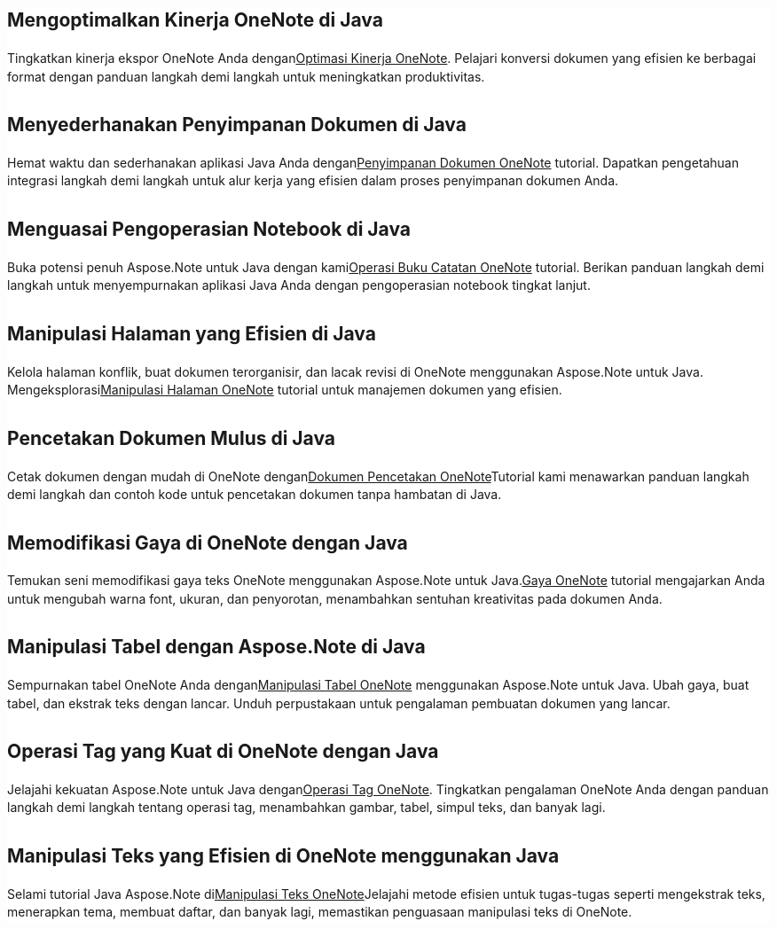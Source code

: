 ## Mengoptimalkan Kinerja OneNote di Java
 Tingkatkan kinerja ekspor OneNote Anda dengan[Optimasi Kinerja OneNote](./onenote-performance-optimization/). Pelajari konversi dokumen yang efisien ke berbagai format dengan panduan langkah demi langkah untuk meningkatkan produktivitas.

## Menyederhanakan Penyimpanan Dokumen di Java
 Hemat waktu dan sederhanakan aplikasi Java Anda dengan[Penyimpanan Dokumen OneNote](./onenote-document-saving/) tutorial. Dapatkan pengetahuan integrasi langkah demi langkah untuk alur kerja yang efisien dalam proses penyimpanan dokumen Anda.

## Menguasai Pengoperasian Notebook di Java
 Buka potensi penuh Aspose.Note untuk Java dengan kami[Operasi Buku Catatan OneNote](./onenote-notebook-operations/) tutorial. Berikan panduan langkah demi langkah untuk menyempurnakan aplikasi Java Anda dengan pengoperasian notebook tingkat lanjut.

## Manipulasi Halaman yang Efisien di Java
 Kelola halaman konflik, buat dokumen terorganisir, dan lacak revisi di OneNote menggunakan Aspose.Note untuk Java. Mengeksplorasi[Manipulasi Halaman OneNote](./onenote-page-manipulation/) tutorial untuk manajemen dokumen yang efisien.

## Pencetakan Dokumen Mulus di Java
 Cetak dokumen dengan mudah di OneNote dengan[Dokumen Pencetakan OneNote](./onenote-printing-documents/)Tutorial kami menawarkan panduan langkah demi langkah dan contoh kode untuk pencetakan dokumen tanpa hambatan di Java.

## Memodifikasi Gaya di OneNote dengan Java
 Temukan seni memodifikasi gaya teks OneNote menggunakan Aspose.Note untuk Java.[Gaya OneNote](./onenote-styles/) tutorial mengajarkan Anda untuk mengubah warna font, ukuran, dan penyorotan, menambahkan sentuhan kreativitas pada dokumen Anda.

## Manipulasi Tabel dengan Aspose.Note di Java
 Sempurnakan tabel OneNote Anda dengan[Manipulasi Tabel OneNote](./onenote-table-manipulation/) menggunakan Aspose.Note untuk Java. Ubah gaya, buat tabel, dan ekstrak teks dengan lancar. Unduh perpustakaan untuk pengalaman pembuatan dokumen yang lancar.

## Operasi Tag yang Kuat di OneNote dengan Java
 Jelajahi kekuatan Aspose.Note untuk Java dengan[Operasi Tag OneNote](./onenote-tag-operations/). Tingkatkan pengalaman OneNote Anda dengan panduan langkah demi langkah tentang operasi tag, menambahkan gambar, tabel, simpul teks, dan banyak lagi.

## Manipulasi Teks yang Efisien di OneNote menggunakan Java
 Selami tutorial Java Aspose.Note di[Manipulasi Teks OneNote](./onenote-text-manipulation/)Jelajahi metode efisien untuk tugas-tugas seperti mengekstrak teks, menerapkan tema, membuat daftar, dan banyak lagi, memastikan penguasaan manipulasi teks di OneNote.
